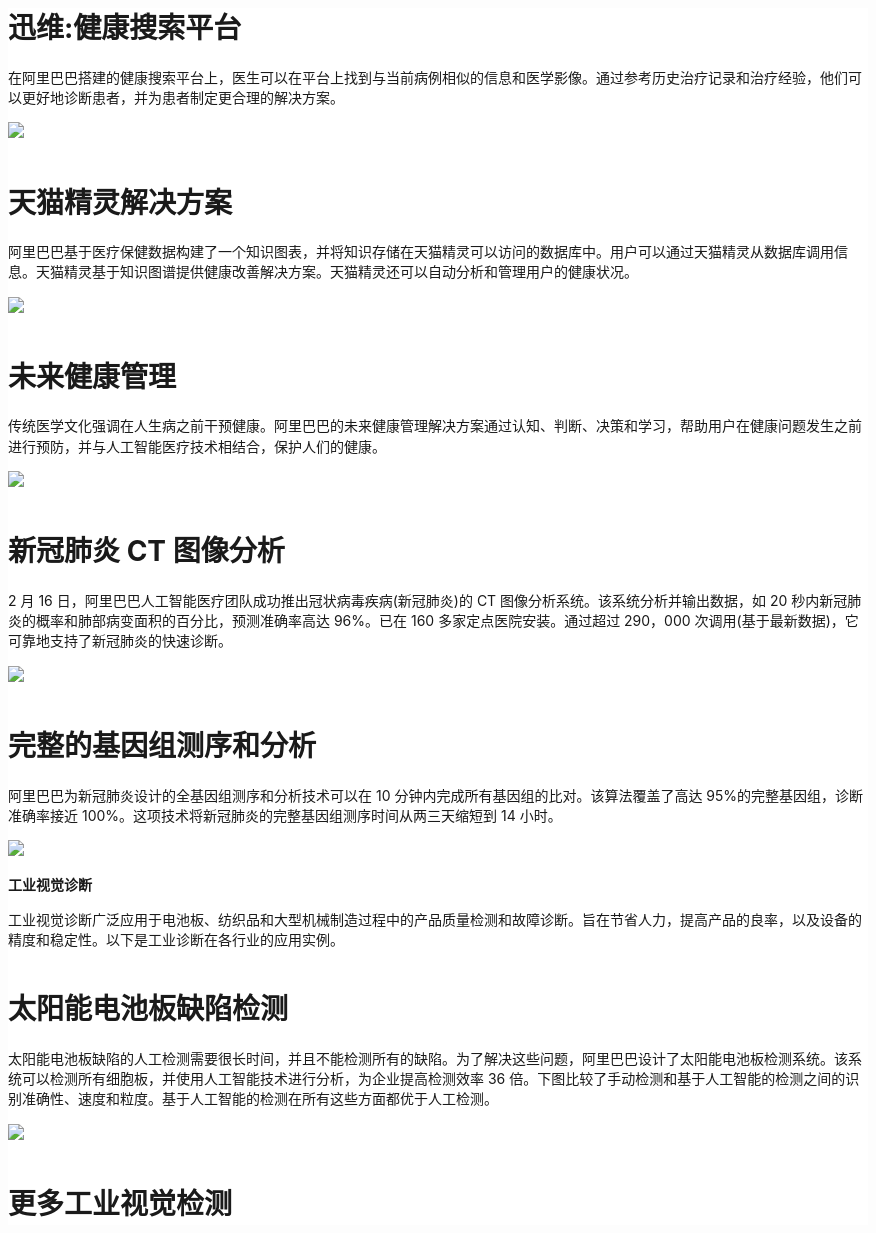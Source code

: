 # 迅维:健康搜索平台

在阿里巴巴搭建的健康搜索平台上，医生可以在平台上找到与当前病例相似的信息和医学影像。通过参考历史治疗记录和治疗经验，他们可以更好地诊断患者，并为患者制定更合理的解决方案。

![](img/30676a61f92ad74039101e69feb1405c.png)

# 天猫精灵解决方案

阿里巴巴基于医疗保健数据构建了一个知识图表，并将知识存储在天猫精灵可以访问的数据库中。用户可以通过天猫精灵从数据库调用信息。天猫精灵基于知识图谱提供健康改善解决方案。天猫精灵还可以自动分析和管理用户的健康状况。

![](img/00a6e3f1c6ff3502ea4e38c15876e01e.png)

# 未来健康管理

传统医学文化强调在人生病之前干预健康。阿里巴巴的未来健康管理解决方案通过认知、判断、决策和学习，帮助用户在健康问题发生之前进行预防，并与人工智能医疗技术相结合，保护人们的健康。

![](img/85f0b234fa27fd92d101baa587dbdb45.png)

# 新冠肺炎 CT 图像分析

2 月 16 日，阿里巴巴人工智能医疗团队成功推出冠状病毒疾病(新冠肺炎)的 CT 图像分析系统。该系统分析并输出数据，如 20 秒内新冠肺炎的概率和肺部病变面积的百分比，预测准确率高达 96%。已在 160 多家定点医院安装。通过超过 290，000 次调用(基于最新数据)，它可靠地支持了新冠肺炎的快速诊断。

![](img/550802ec456ac424dbc75a8030942f72.png)

# 完整的基因组测序和分析

阿里巴巴为新冠肺炎设计的全基因组测序和分析技术可以在 10 分钟内完成所有基因组的比对。该算法覆盖了高达 95%的完整基因组，诊断准确率接近 100%。这项技术将新冠肺炎的完整基因组测序时间从两三天缩短到 14 小时。

![](img/d41793828fcf717c25d580caf9881f8b.png)

**工业视觉诊断**

工业视觉诊断广泛应用于电池板、纺织品和大型机械制造过程中的产品质量检测和故障诊断。旨在节省人力，提高产品的良率，以及设备的精度和稳定性。以下是工业诊断在各行业的应用实例。

# 太阳能电池板缺陷检测

太阳能电池板缺陷的人工检测需要很长时间，并且不能检测所有的缺陷。为了解决这些问题，阿里巴巴设计了太阳能电池板检测系统。该系统可以检测所有细胞板，并使用人工智能技术进行分析，为企业提高检测效率 36 倍。下图比较了手动检测和基于人工智能的检测之间的识别准确性、速度和粒度。基于人工智能的检测在所有这些方面都优于人工检测。

![](img/8dcd474f430e233ce5fdd4a387db7749.png)

# 更多工业视觉检测
